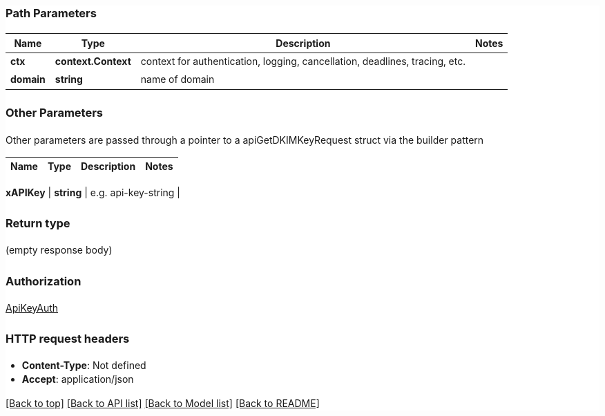 
### Path Parameters


Name | Type | Description  | Notes
------------- | ------------- | ------------- | -------------
**ctx** | **context.Context** | context for authentication, logging, cancellation, deadlines, tracing, etc.
**domain** | **string** | name of domain | 

### Other Parameters

Other parameters are passed through a pointer to a apiGetDKIMKeyRequest struct via the builder pattern


Name | Type | Description  | Notes
------------- | ------------- | ------------- | -------------

 **xAPIKey** | **string** | e.g. api-key-string | 

### Return type

 (empty response body)

### Authorization

[ApiKeyAuth](../README.md#ApiKeyAuth)

### HTTP request headers

- **Content-Type**: Not defined
- **Accept**: application/json

[[Back to top]](#) [[Back to API list]](../README.md#documentation-for-api-endpoints)
[[Back to Model list]](../README.md#documentation-for-models)
[[Back to README]](../README.md)

